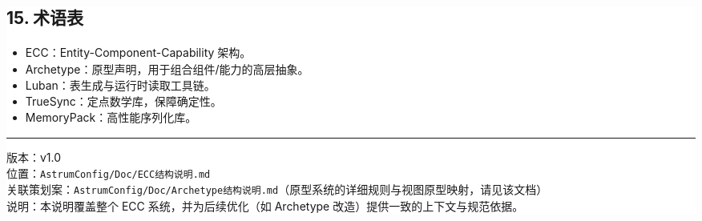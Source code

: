 ## 15. 术语表

- ECC：Entity-Component-Capability 架构。
- Archetype：原型声明，用于组合组件/能力的高层抽象。
- Luban：表生成与运行时读取工具链。
- TrueSync：定点数学库，保障确定性。
- MemoryPack：高性能序列化库。

---

版本：v1.0  
位置：`AstrumConfig/Doc/ECC结构说明.md`  
关联策划案：`AstrumConfig/Doc/Archetype结构说明.md`（原型系统的详细规则与视图原型映射，请见该文档）  
说明：本说明覆盖整个 ECC 系统，并为后续优化（如 Archetype 改造）提供一致的上下文与规范依据。


